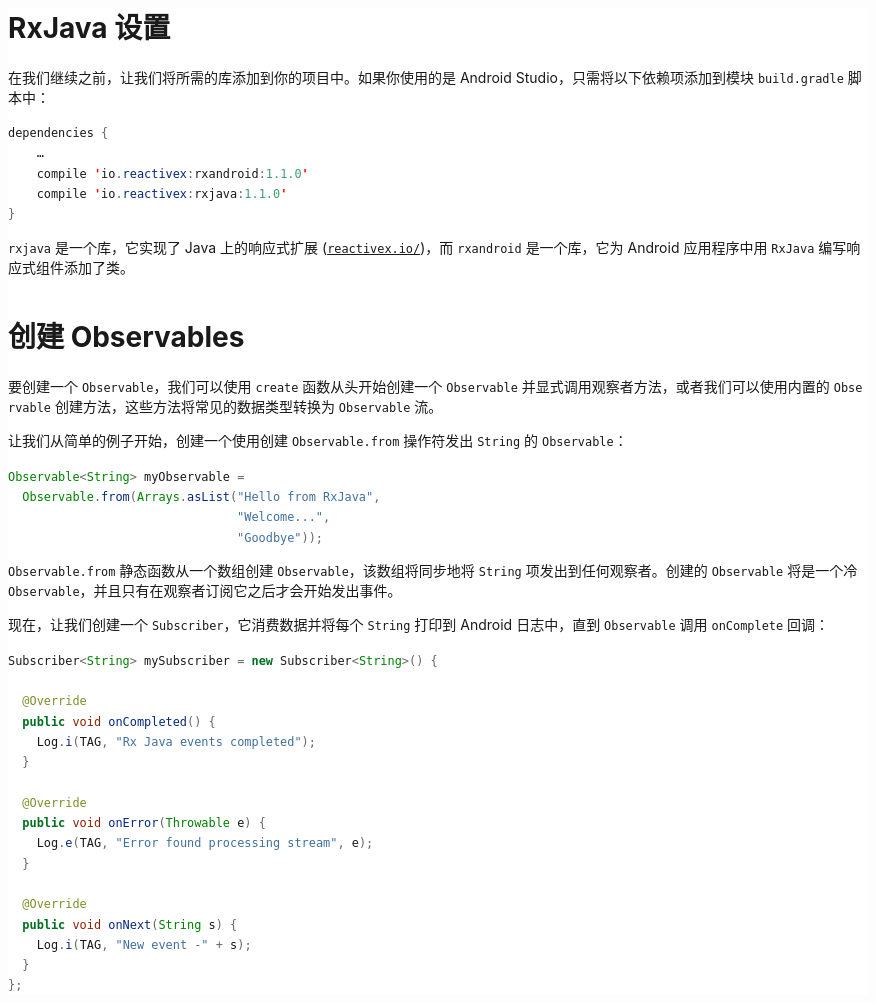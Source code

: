 # RxJava 设置

在我们继续之前，让我们将所需的库添加到你的项目中。如果你使用的是 Android Studio，只需将以下依赖项添加到模块 `build.gradle` 脚本中：

```java
dependencies {
    …
    compile 'io.reactivex:rxandroid:1.1.0'
    compile 'io.reactivex:rxjava:1.1.0'
}
```

`rxjava` 是一个库，它实现了 Java 上的响应式扩展 ([`reactivex.io/`](http://reactivex.io/))，而 `rxandroid` 是一个库，它为 Android 应用程序中用 `RxJava` 编写响应式组件添加了类。

# 创建 Observables

要创建一个 `Observable`，我们可以使用 `create` 函数从头开始创建一个 `Observable` 并显式调用观察者方法，或者我们可以使用内置的 `Observable` 创建方法，这些方法将常见的数据类型转换为 `Observable` 流。

让我们从简单的例子开始，创建一个使用创建 `Observable.from` 操作符发出 `String` 的 `Observable`：

```java
Observable<String> myObservable =
  Observable.from(Arrays.asList("Hello from RxJava",
                                "Welcome...",
                                "Goodbye"));
```

`Observable.from` 静态函数从一个数组创建 `Observable`，该数组将同步地将 `String` 项发出到任何观察者。创建的 `Observable` 将是一个冷 `Observable`，并且只有在观察者订阅它之后才会开始发出事件。

现在，让我们创建一个 `Subscriber`，它消费数据并将每个 `String` 打印到 Android 日志中，直到 `Observable` 调用 `onComplete` 回调：

```java
Subscriber<String> mySubscriber = new Subscriber<String>() {

  @Override
  public void onCompleted() {
    Log.i(TAG, "Rx Java events completed");
  }

  @Override
  public void onError(Throwable e) {
    Log.e(TAG, "Error found processing stream", e);
  }

  @Override
  public void onNext(String s) {
    Log.i(TAG, "New event -" + s);
  }
};
```
